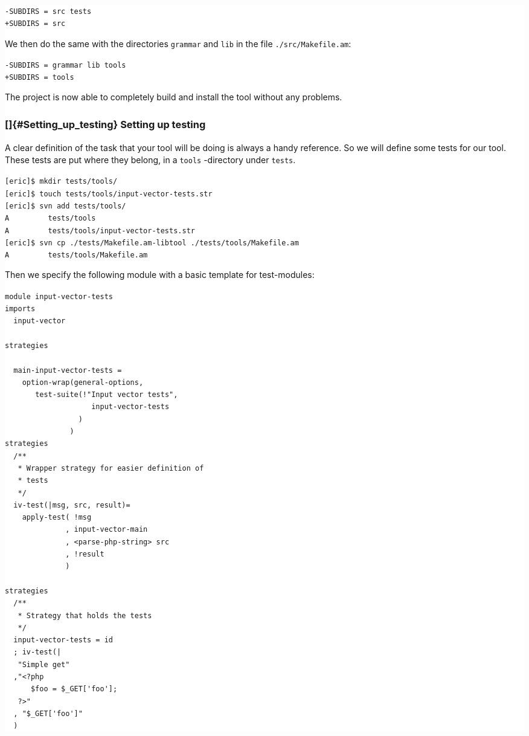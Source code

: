     -SUBDIRS = src tests
    +SUBDIRS = src 

We then do the same with the directories `grammar` and `lib` in the file
`./src/Makefile.am`:

    -SUBDIRS = grammar lib tools
    +SUBDIRS = tools

The project is now able to completely build and install the tool without
any problems.

### []{#Setting_up_testing} Setting up testing

A clear definition of the task that your tool will be doing is always a
handy reference. So we will define some tests for our tool. These tests
are put where they belong, in a `tools` -directory under `tests`.

    [eric]$ mkdir tests/tools/
    [eric]$ touch tests/tools/input-vector-tests.str
    [eric]$ svn add tests/tools/
    A         tests/tools
    A         tests/tools/input-vector-tests.str
    [eric]$ svn cp ./tests/Makefile.am-libtool ./tests/tools/Makefile.am
    A         tests/tools/Makefile.am

Then we specify the following module with a basic template for
test-modules:

    module input-vector-tests
    imports 
      input-vector

    strategies

      main-input-vector-tests =
        option-wrap(general-options,
           test-suite(!"Input vector tests",
                        input-vector-tests
                     )
                   )
    strategies
      /**
       * Wrapper strategy for easier definition of 
       * tests
       */
      iv-test(|msg, src, result)=
        apply-test( !msg
                  , input-vector-main
                  , <parse-php-string> src
                  , !result
                  )   

    strategies
      /**
       * Strategy that holds the tests
       */
      input-vector-tests = id    
      ; iv-test(|
       "Simple get"
      ,"<?php
          $foo = $_GET['foo'];
       ?>"
      , "$_GET['foo']"
      )

